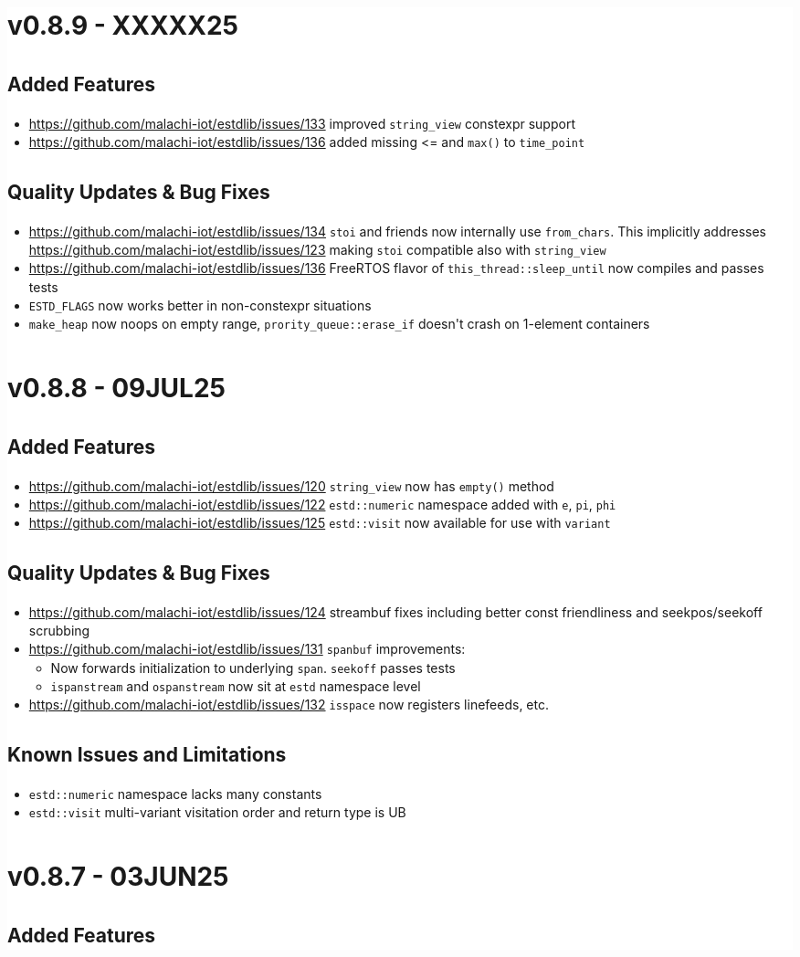 # v0.8.9 - XXXXX25

## Added Features

* https://github.com/malachi-iot/estdlib/issues/133 improved `string_view` constexpr support 
* https://github.com/malachi-iot/estdlib/issues/136 added missing <= and `max()` to `time_point`

## Quality Updates & Bug Fixes

* https://github.com/malachi-iot/estdlib/issues/134 `stoi` and friends now internally use
  `from_chars`.  This implicitly addresses https://github.com/malachi-iot/estdlib/issues/123
  making `stoi` compatible also with `string_view`
* https://github.com/malachi-iot/estdlib/issues/136 FreeRTOS flavor of `this_thread::sleep_until` now compiles and passes tests
* `ESTD_FLAGS` now works better in non-constexpr situations
* `make_heap` now noops on empty range, `prority_queue::erase_if` doesn't crash on 1-element containers

# v0.8.8 - 09JUL25

## Added Features

* https://github.com/malachi-iot/estdlib/issues/120 `string_view` now has `empty()` method
* https://github.com/malachi-iot/estdlib/issues/122 `estd::numeric` namespace added with `e`, `pi`, `phi`
* https://github.com/malachi-iot/estdlib/issues/125 `estd::visit` now available for use with `variant`

## Quality Updates & Bug Fixes

* https://github.com/malachi-iot/estdlib/issues/124 streambuf fixes including better const friendliness and seekpos/seekoff scrubbing
* https://github.com/malachi-iot/estdlib/issues/131 `spanbuf` improvements:
    * Now forwards initialization to underlying `span`.  `seekoff` passes tests
    * `ispanstream` and `ospanstream` now sit at `estd` namespace level
* https://github.com/malachi-iot/estdlib/issues/132 `isspace` now registers linefeeds, etc.

## Known Issues and Limitations

* `estd::numeric` namespace lacks many constants
* `estd::visit` multi-variant visitation order and return type is UB

# v0.8.7 - 03JUN25

## Added Features
